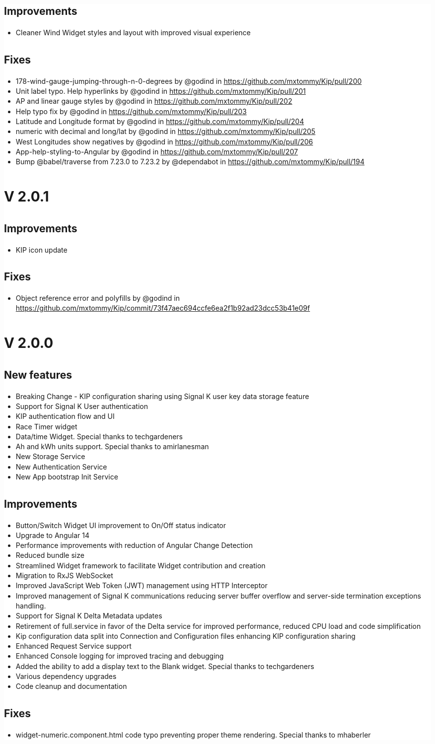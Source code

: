 ## Improvements
* Cleaner Wind Widget styles and layout with improved visual experience
## Fixes
* 178-wind-gauge-jumping-through-n-0-degrees by @godind in https://github.com/mxtommy/Kip/pull/200
* Unit label typo. Help hyperlinks by @godind in https://github.com/mxtommy/Kip/pull/201
* AP and linear gauge styles by @godind in https://github.com/mxtommy/Kip/pull/202
* Help typo fix by @godind in https://github.com/mxtommy/Kip/pull/203
* Latitude and Longitude format by @godind in https://github.com/mxtommy/Kip/pull/204
* numeric with decimal and long/lat by @godind in https://github.com/mxtommy/Kip/pull/205
* West Longitudes show negatives by @godind in https://github.com/mxtommy/Kip/pull/206
* App-help-styling-to-Angular by @godind in https://github.com/mxtommy/Kip/pull/207
* Bump @babel/traverse from 7.23.0 to 7.23.2 by @dependabot in https://github.com/mxtommy/Kip/pull/194
# V 2.0.1
## Improvements
* KIP icon update
## Fixes
* Object reference error and polyfills by @godind in https://github.com/mxtommy/Kip/commit/73f47aec694ccfe6ea2f1b92ad23dcc53b41e09f
# V 2.0.0
## New features
* Breaking Change - KIP configuration sharing using Signal K user key data storage feature
* Support for Signal K User authentication
* KIP authentication flow and UI
* Race Timer widget
* Data/time Widget. Special thanks to techgardeners
* Ah and kWh units support. Special thanks to amirlanesman
* New Storage Service
* New Authentication Service
* New App bootstrap Init Service
## Improvements
* Button/Switch Widget UI improvement to On/Off status indicator 
* Upgrade to Angular 14
* Performance improvements with reduction of Angular Change Detection
* Reduced bundle size
* Streamlined Widget framework to facilitate Widget contribution and creation
* Migration to RxJS WebSocket
* Improved JavaScript Web Token (JWT) management using HTTP Interceptor
* Improved management of Signal K communications reducing server buffer overflow and server-side termination exceptions handling.
* Support for Signal K Delta Metadata updates
* Retirement of full.service in favor of the Delta service for improved performance, reduced CPU load and code simplification
* Kip configuration data split into Connection and Configuration files enhancing KIP configuration sharing
* Enhanced Request Service support
* Enhanced Console logging for improved tracing and debugging
* Added the ability to add a display text to the Blank widget. Special thanks to techgardeners
* Various dependency upgrades
* Code cleanup and documentation
## Fixes
* widget-numeric.component.html code typo preventing proper theme rendering. Special thanks to mhaberler